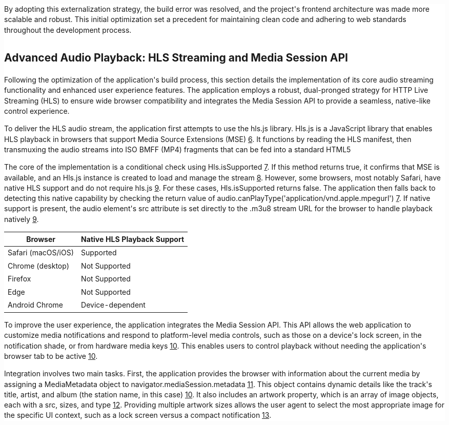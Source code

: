 By adopting this externalization strategy, the build error was resolved, and the project's frontend architecture was made more scalable and robust. This initial optimization set a precedent for maintaining clean code and adhering to web standards throughout the development process.
## Advanced Audio Playback: HLS Streaming and Media Session API

Following the optimization of the application's build process, this section details the implementation of its core audio streaming functionality and enhanced user experience features. The application employs a robust, dual-pronged strategy for HTTP Live Streaming (HLS) to ensure wide browser compatibility and integrates the Media Session API to provide a seamless, native-like control experience.

To deliver the HLS audio stream, the application first attempts to use the hls.js library. Hls.js is a JavaScript library that enables HLS playback in browsers that support Media Source Extensions (MSE) [6](https://github.com/video-dev/hls.js). It functions by reading the HLS manifest, then transmuxing the audio streams into ISO BMFF (MP4) fragments that can be fed into a standard HTML5 <audio> element .

The core of the implementation is a conditional check using Hls.isSupported [7](https://www.videosdk.live/developer-hub/hls/hls-js). If this method returns true, it confirms that MSE is available, and an Hls.js instance is created to load and manage the stream [8](https://nochev.github.io/hls.js/docs/html/). However, some browsers, most notably Safari, have native HLS support and do not require hls.js [9](https://www.videosdk.live/developer-hub/hls/native-hls-playback). For these cases, Hls.isSupported returns false. The application then falls back to detecting this native capability by checking the return value of audio.canPlayType('application/vnd.apple.mpegurl') [7](https://www.videosdk.live/developer-hub/hls/hls-js). If native support is present, the audio element's src attribute is set directly to the .m3u8 stream URL for the browser to handle playback natively [9](https://www.videosdk.live/developer-hub/hls/native-hls-playback).

| Browser | Native HLS Playback Support |
|---|---|
| Safari (macOS/iOS) | Supported |
| Chrome (desktop) | Not Supported |
| Firefox | Not Supported |
| Edge | Not Supported |
| Android Chrome | Device-dependent |

To improve the user experience, the application integrates the Media Session API. This API allows the web application to customize media notifications and respond to platform-level media controls, such as those on a device's lock screen, in the notification shade, or from hardware media keys [10](https://developer.mozilla.org/en-US/docs/Web/API/Media_Session_API). This enables users to control playback without needing the application's browser tab to be active [10](https://developer.mozilla.org/en-US/docs/Web/API/Media_Session_API).

Integration involves two main tasks. First, the application provides the browser with information about the current media by assigning a MediaMetadata object to navigator.mediaSession.metadata [11](https://developer.mozilla.org/en-US/docs/Web/API/MediaSession). This object contains dynamic details like the track's title, artist, and album (the station name, in this case) [10](https://developer.mozilla.org/en-US/docs/Web/API/Media_Session_API). It also includes an artwork property, which is an array of image objects, each with a src, sizes, and type [12](https://developer.mozilla.org/en-US/docs/Web/API/MediaSession/setActionHandler). Providing multiple artwork sizes allows the user agent to select the most appropriate image for the specific UI context, such as a lock screen versus a compact notification [13](https://web.dev/articles/media-session).
